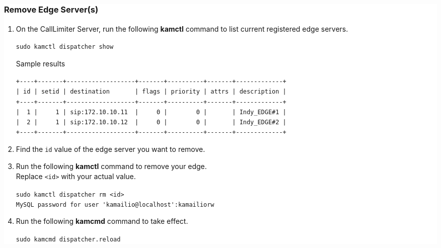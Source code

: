 ### Remove Edge Server(s)

1. On the CallLimiter Server, run the following **kamctl** command to list current registered edge servers.  

	```
	sudo kamctl dispatcher show
	```
	Sample results
	```
	+----+-------+-------------------+-------+----------+-------+-------------+
	| id | setid | destination       | flags | priority | attrs | description |
	+----+-------+-------------------+-------+----------+-------+-------------+
	|  1 |     1 | sip:172.10.10.11  |     0 |        0 |       | Indy_EDGE#1 |
	|  2 |     1 | sip:172.10.10.12  |     0 |        0 |       | Indy_EDGE#2 |
	+----+-------+-------------------+-------+----------+-------+-------------+
	```
2. Find the `id` value of the edge server you want to remove.
3. Run the following **kamctl** command to remove your edge.  
	Replace `<id>` with your actual value.  
	```
	sudo kamctl dispatcher rm <id>
	MySQL password for user 'kamailio@localhost':kamailiorw
	```
4. Run the following **kamcmd** command to take effect.  
	```
	sudo kamcmd dispatcher.reload
	```